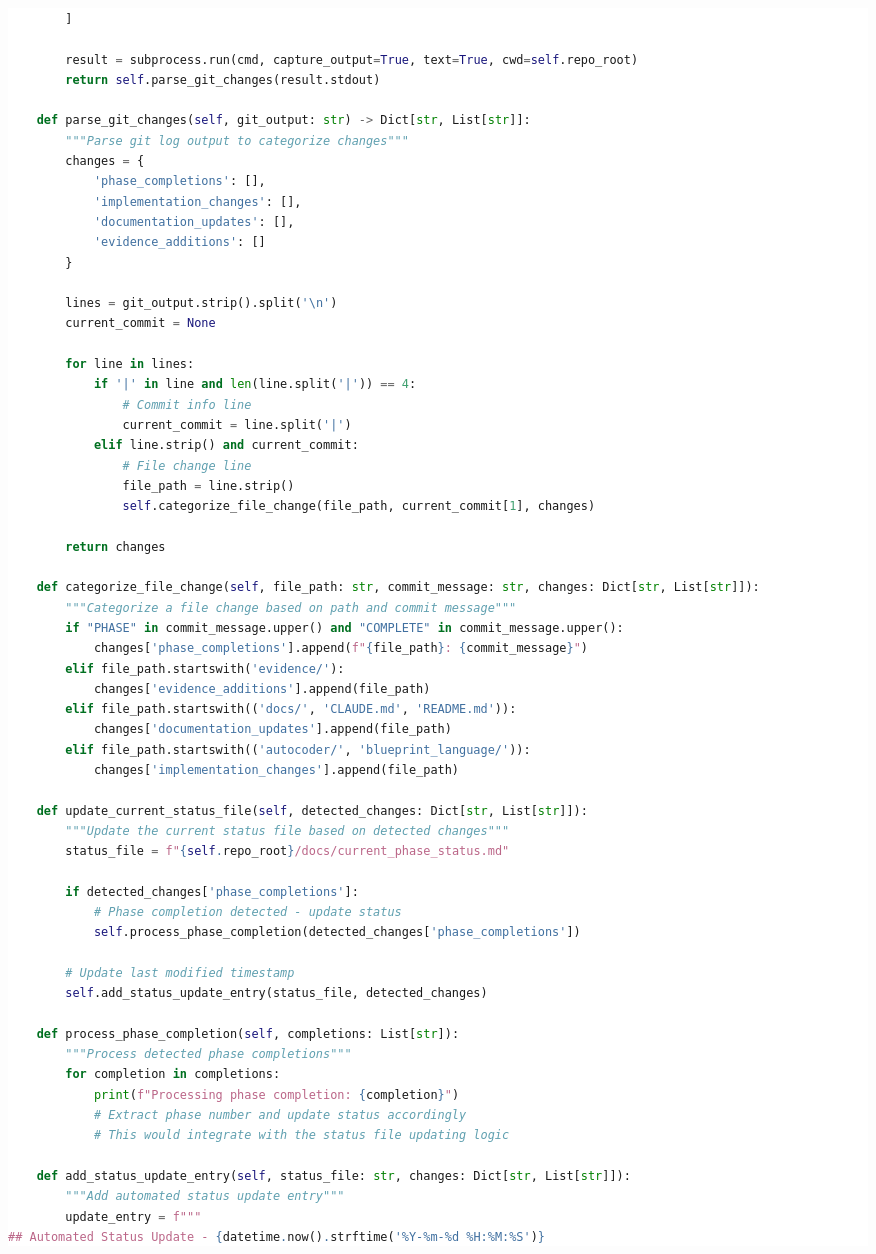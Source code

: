 ```python
        ]
        
        result = subprocess.run(cmd, capture_output=True, text=True, cwd=self.repo_root)
        return self.parse_git_changes(result.stdout)
    
    def parse_git_changes(self, git_output: str) -> Dict[str, List[str]]:
        """Parse git log output to categorize changes"""
        changes = {
            'phase_completions': [],
            'implementation_changes': [],
            'documentation_updates': [],
            'evidence_additions': []
        }
        
        lines = git_output.strip().split('\n')
        current_commit = None
        
        for line in lines:
            if '|' in line and len(line.split('|')) == 4:
                # Commit info line
                current_commit = line.split('|')
            elif line.strip() and current_commit:
                # File change line
                file_path = line.strip()
                self.categorize_file_change(file_path, current_commit[1], changes)
                
        return changes
    
    def categorize_file_change(self, file_path: str, commit_message: str, changes: Dict[str, List[str]]):
        """Categorize a file change based on path and commit message"""
        if "PHASE" in commit_message.upper() and "COMPLETE" in commit_message.upper():
            changes['phase_completions'].append(f"{file_path}: {commit_message}")
        elif file_path.startswith('evidence/'):
            changes['evidence_additions'].append(file_path)
        elif file_path.startswith(('docs/', 'CLAUDE.md', 'README.md')):
            changes['documentation_updates'].append(file_path)
        elif file_path.startswith(('autocoder/', 'blueprint_language/')):
            changes['implementation_changes'].append(file_path)
    
    def update_current_status_file(self, detected_changes: Dict[str, List[str]]):
        """Update the current status file based on detected changes"""
        status_file = f"{self.repo_root}/docs/current_phase_status.md"
        
        if detected_changes['phase_completions']:
            # Phase completion detected - update status
            self.process_phase_completion(detected_changes['phase_completions'])
            
        # Update last modified timestamp
        self.add_status_update_entry(status_file, detected_changes)
    
    def process_phase_completion(self, completions: List[str]):
        """Process detected phase completions"""
        for completion in completions:
            print(f"Processing phase completion: {completion}")
            # Extract phase number and update status accordingly
            # This would integrate with the status file updating logic
    
    def add_status_update_entry(self, status_file: str, changes: Dict[str, List[str]]):
        """Add automated status update entry"""
        update_entry = f"""
## Automated Status Update - {datetime.now().strftime('%Y-%m-%d %H:%M:%S')}

```